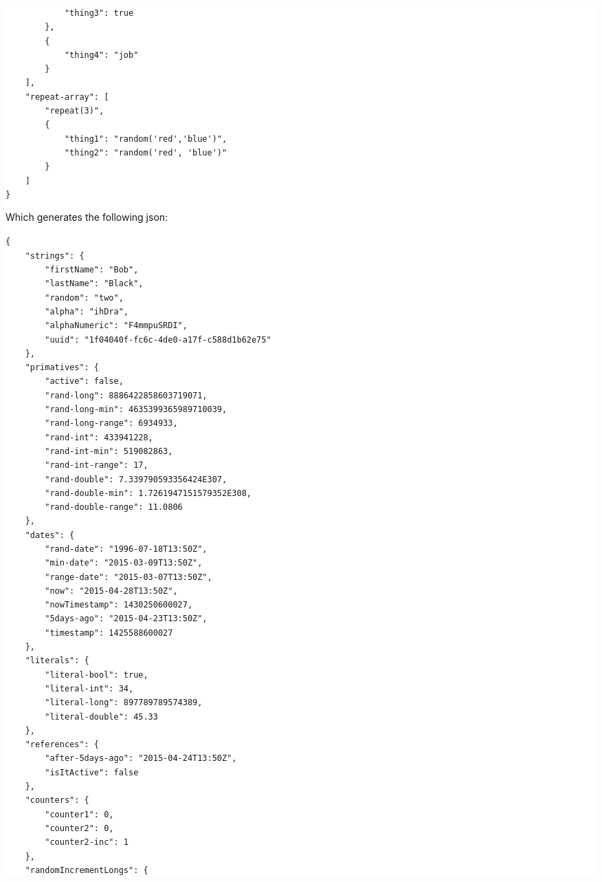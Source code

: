 ```
            "thing3": true
        },
        {
            "thing4": "job"
        }
    ],
    "repeat-array": [
        "repeat(3)",
        {
            "thing1": "random('red','blue')",
            "thing2": "random('red', 'blue')"
        }
    ]
}
```
Which generates the following json:

```
{
    "strings": {
        "firstName": "Bob",
        "lastName": "Black",
        "random": "two",
        "alpha": "ihDra",
        "alphaNumeric": "F4mmpuSRDI",
        "uuid": "1f04040f-fc6c-4de0-a17f-c588d1b62e75"
    },
    "primatives": {
        "active": false,
        "rand-long": 8886422858603719071,
        "rand-long-min": 4635399365989710039,
        "rand-long-range": 6934933,
        "rand-int": 433941228,
        "rand-int-min": 519082863,
        "rand-int-range": 17,
        "rand-double": 7.339790593356424E307,
        "rand-double-min": 1.7261947151579352E308,
        "rand-double-range": 11.0806
    },
    "dates": {
        "rand-date": "1996-07-18T13:50Z",
        "min-date": "2015-03-09T13:50Z",
        "range-date": "2015-03-07T13:50Z",
        "now": "2015-04-28T13:50Z",
        "nowTimestamp": 1430250600027,
        "5days-ago": "2015-04-23T13:50Z",
        "timestamp": 1425588600027
    },
    "literals": {
        "literal-bool": true,
        "literal-int": 34,
        "literal-long": 897789789574389,
        "literal-double": 45.33
    },
    "references": {
        "after-5days-ago": "2015-04-24T13:50Z",
        "isItActive": false
    },
    "counters": {
        "counter1": 0,
        "counter2": 0,
        "counter2-inc": 1
    },
    "randomIncrementLongs": {
```